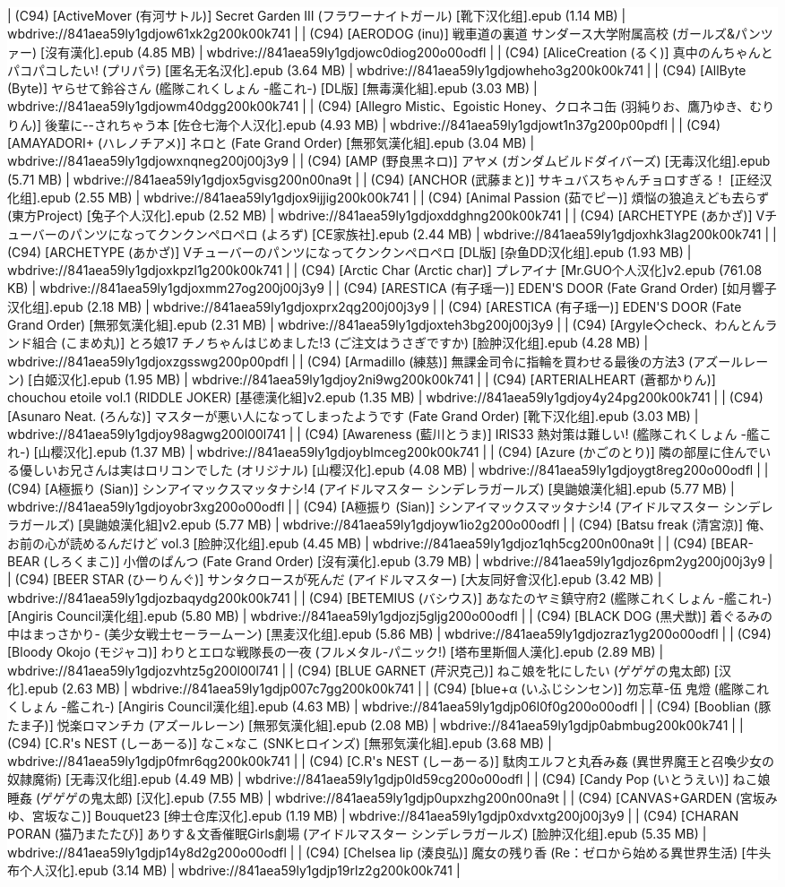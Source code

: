 | (C94) [ActiveMover (有河サトル)] Secret Garden III (フラワーナイトガール) [靴下汉化组].epub (1.14 MB) | wbdrive://841aea59ly1gdjow61xk2g200k00k741 |
| (C94) [AERODOG (inu)] 戦車道の裏道 サンダース大学附属高校 (ガールズ&パンツァー) [沒有漢化].epub (4.85 MB) | wbdrive://841aea59ly1gdjowc0diog200o00odfl |
| (C94) [AliceCreation (るく)] 真中のんちゃんとパコパコしたい! (プリパラ) [匿名无名汉化].epub (3.64 MB) | wbdrive://841aea59ly1gdjowheho3g200k00k741 |
| (C94) [AllByte (Byte)] ヤらせて鈴谷さん (艦隊これくしょん -艦これ-) [DL版] [無毒漢化組].epub (3.03 MB) | wbdrive://841aea59ly1gdjowm40dgg200k00k741 |
| (C94) [Allegro Mistic、Egoistic Honey、クロネコ缶 (羽純りお、鷹乃ゆき、むりりん)] 後輩に--されちゃう本 [佐仓七海个人汉化].epub (4.93 MB) | wbdrive://841aea59ly1gdjowt1n37g200p00pdfl |
| (C94) [AMAYADORI+ (ハレノチアメ)] ネロと (Fate Grand Order) [無邪気漢化組].epub (3.04 MB) | wbdrive://841aea59ly1gdjowxnqneg200j00j3y9 |
| (C94) [AMP (野良黒ネロ)] アヤメ (ガンダムビルドダイバーズ) [无毒汉化组].epub (5.71 MB) | wbdrive://841aea59ly1gdjox5gvisg200n00na9t |
| (C94) [ANCHOR (武藤まと)] サキュバスちゃんチョロすぎる！ [正经汉化组].epub (2.55 MB) | wbdrive://841aea59ly1gdjox9ijjig200k00k741 |
| (C94) [Animal Passion (茹でピー)] 煩悩の狼追えども去らず (東方Project) [兔子个人汉化].epub (2.52 MB) | wbdrive://841aea59ly1gdjoxddghng200k00k741 |
| (C94) [ARCHETYPE (あかざ)] Vチューバーのパンツになってクンクンペロペロ (よろず) [CE家族社].epub (2.44 MB) | wbdrive://841aea59ly1gdjoxhk3lag200k00k741 |
| (C94) [ARCHETYPE (あかざ)] Vチューバーのパンツになってクンクンペロペロ [DL版] [杂鱼DD汉化组].epub (1.93 MB) | wbdrive://841aea59ly1gdjoxkpzl1g200k00k741 |
| (C94) [Arctic Char (Arctic char)] プレアイナ [Mr.GUO个人汉化]v2.epub (761.08 KB) | wbdrive://841aea59ly1gdjoxmm27og200j00j3y9 |
| (C94) [ARESTICA (有子瑶一)] EDEN'S DOOR (Fate Grand Order) [如月響子汉化组].epub (2.18 MB) | wbdrive://841aea59ly1gdjoxprx2qg200j00j3y9 |
| (C94) [ARESTICA (有子瑶一)] EDEN'S DOOR (Fate Grand Order) [無邪気漢化組].epub (2.31 MB) | wbdrive://841aea59ly1gdjoxteh3bg200j00j3y9 |
| (C94) [Argyle◇check、わんとんランド組合 (こまめ丸)] とろ娘17 チノちゃんはじめました!3 (ご注文はうさぎですか) [脸肿汉化组].epub (4.28 MB) | wbdrive://841aea59ly1gdjoxzgsswg200p00pdfl |
| (C94) [Armadillo (練慈)] 無課金司令に指輪を買わせる最後の方法3 (アズールレーン) [白姬汉化].epub (1.95 MB) | wbdrive://841aea59ly1gdjoy2ni9wg200k00k741 |
| (C94) [ARTERIALHEART (蒼都かりん)] chouchou etoile vol.1 (RIDDLE JOKER) [基德漢化組]v2.epub (1.35 MB) | wbdrive://841aea59ly1gdjoy4y24pg200k00k741 |
| (C94) [Asunaro Neat. (ろんな)] マスターが悪い人になってしまったようです (Fate Grand Order) [靴下汉化组].epub (3.03 MB) | wbdrive://841aea59ly1gdjoy98agwg200l00l741 |
| (C94) [Awareness (藍川とうま)] IRIS33 熱対策は難しい! (艦隊これくしょん -艦これ-) [山樱汉化].epub (1.37 MB) | wbdrive://841aea59ly1gdjoyblmceg200k00k741 |
| (C94) [Azure (かごのとり)] 隣の部屋に住んでいる優しいお兄さんは実はロリコンでした (オリジナル) [山樱汉化].epub (4.08 MB) | wbdrive://841aea59ly1gdjoygt8reg200o00odfl |
| (C94) [A極振り (Sian)] シンアイマックスマッタナシ!4 (アイドルマスター シンデレラガールズ) [臭鼬娘漢化組].epub (5.77 MB) | wbdrive://841aea59ly1gdjoyobr3xg200o00odfl |
| (C94) [A極振り (Sian)] シンアイマックスマッタナシ!4 (アイドルマスター シンデレラガールズ) [臭鼬娘漢化組]v2.epub (5.77 MB) | wbdrive://841aea59ly1gdjoyw1io2g200o00odfl |
| (C94) [Batsu freak (清宮涼)] 俺、お前の心が読めるんだけど vol.3 [脸肿汉化组].epub (4.45 MB) | wbdrive://841aea59ly1gdjoz1qh5cg200n00na9t |
| (C94) [BEAR-BEAR (しろくまこ)] 小僧のぱんつ (Fate Grand Order) [沒有漢化].epub (3.79 MB) | wbdrive://841aea59ly1gdjoz6pm2yg200j00j3y9 |
| (C94) [BEER STAR (ひーりんぐ)] サンタクロースが死んだ (アイドルマスター) [大友同好會汉化].epub (3.42 MB) | wbdrive://841aea59ly1gdjozbaqydg200k00k741 |
| (C94) [BETEMIUS (バシウス)] あなたのヤミ鎮守府2 (艦隊これくしょん -艦これ-) [Angiris Council漢化组].epub (5.80 MB) | wbdrive://841aea59ly1gdjozj5gljg200o00odfl |
| (C94) [BLACK DOG (黒犬獣)] 着ぐるみの中はまっさかり- (美少女戦士セーラームーン) [黒麦汉化组].epub (5.86 MB) | wbdrive://841aea59ly1gdjozraz1yg200o00odfl |
| (C94) [Bloody Okojo (モジャコ)] わりとエロな戦隊長の一夜 (フルメタル-パニック!) [塔布里斯個人漢化].epub (2.89 MB) | wbdrive://841aea59ly1gdjozvhtz5g200l00l741 |
| (C94) [BLUE GARNET (芹沢克己)] ねこ娘を牝にしたい (ゲゲゲの鬼太郎) [汉化].epub (2.63 MB) | wbdrive://841aea59ly1gdjp007c7gg200k00k741 |
| (C94) [blue+α (いふじシンセン)] 勿忘草-伍 鬼燈 (艦隊これくしょん -艦これ-) [Angiris Council漢化组].epub (4.63 MB) | wbdrive://841aea59ly1gdjp06l0f0g200o00odfl |
| (C94) [Booblian (豚たま子)] 悦楽ロマンチカ (アズールレーン) [無邪気漢化組].epub (2.08 MB) | wbdrive://841aea59ly1gdjp0abmbug200k00k741 |
| (C94) [C.R's NEST (しーあーる)] なこ×なこ (SNKヒロインズ) [無邪気漢化組].epub (3.68 MB) | wbdrive://841aea59ly1gdjp0fmr6qg200k00k741 |
| (C94) [C.R's NEST (しーあーる)] 駄肉エルフと丸呑み姦 (異世界魔王と召喚少女の奴隷魔術) [无毒汉化组].epub (4.49 MB) | wbdrive://841aea59ly1gdjp0ld59cg200o00odfl |
| (C94) [Candy Pop (いとうえい)] ねこ娘睡姦 (ゲゲゲの鬼太郎) [汉化].epub (7.55 MB) | wbdrive://841aea59ly1gdjp0upxzhg200n00na9t |
| (C94) [CANVAS+GARDEN (宮坂みゆ、宮坂なこ)] Bouquet23 [绅士仓库汉化].epub (1.19 MB) | wbdrive://841aea59ly1gdjp0xdvxtg200j00j3y9 |
| (C94) [CHARAN PORAN (猫乃またたび)] ありす＆文香催眠Girls劇場 (アイドルマスター シンデレラガールズ) [脸肿汉化组].epub (5.35 MB) | wbdrive://841aea59ly1gdjp14y8d2g200o00odfl |
| (C94) [Chelsea lip (湊良弘)] 魔女の残り香 (Re：ゼロから始める異世界生活) [牛头布个人汉化].epub (3.14 MB) | wbdrive://841aea59ly1gdjp19rlz2g200k00k741 |